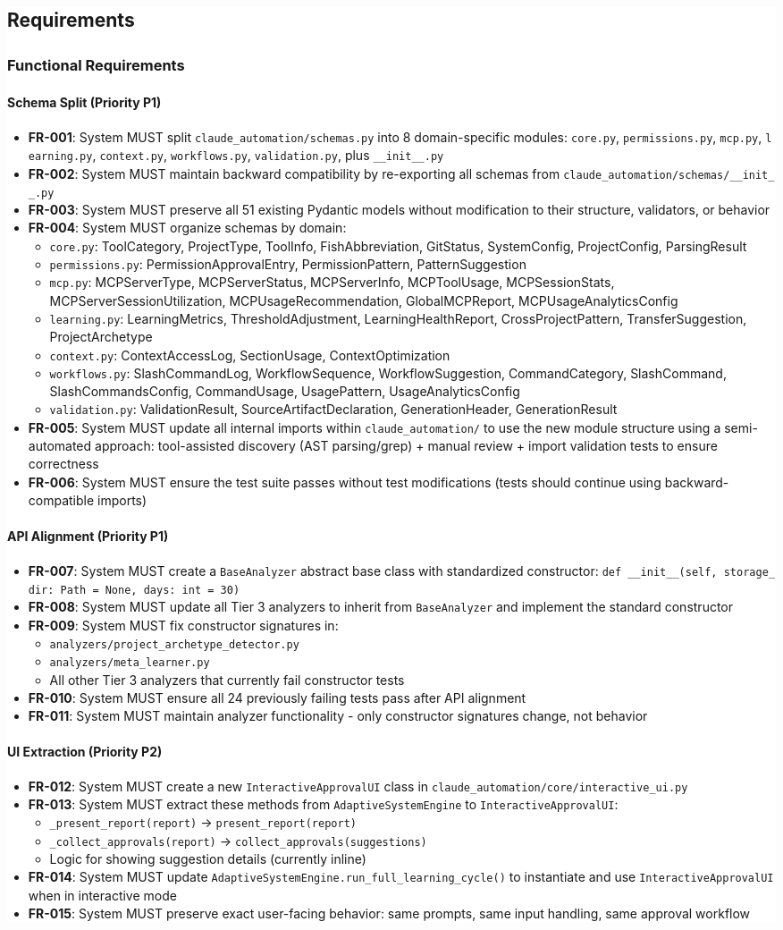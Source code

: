 ## Requirements

### Functional Requirements

#### Schema Split (Priority P1)

- **FR-001**: System MUST split `claude_automation/schemas.py` into 8 domain-specific modules: `core.py`, `permissions.py`, `mcp.py`, `learning.py`, `context.py`, `workflows.py`, `validation.py`, plus `__init__.py`
- **FR-002**: System MUST maintain backward compatibility by re-exporting all schemas from `claude_automation/schemas/__init__.py`
- **FR-003**: System MUST preserve all 51 existing Pydantic models without modification to their structure, validators, or behavior
- **FR-004**: System MUST organize schemas by domain:
  - `core.py`: ToolCategory, ProjectType, ToolInfo, FishAbbreviation, GitStatus, SystemConfig, ProjectConfig, ParsingResult
  - `permissions.py`: PermissionApprovalEntry, PermissionPattern, PatternSuggestion
  - `mcp.py`: MCPServerType, MCPServerStatus, MCPServerInfo, MCPToolUsage, MCPSessionStats, MCPServerSessionUtilization, MCPUsageRecommendation, GlobalMCPReport, MCPUsageAnalyticsConfig
  - `learning.py`: LearningMetrics, ThresholdAdjustment, LearningHealthReport, CrossProjectPattern, TransferSuggestion, ProjectArchetype
  - `context.py`: ContextAccessLog, SectionUsage, ContextOptimization
  - `workflows.py`: SlashCommandLog, WorkflowSequence, WorkflowSuggestion, CommandCategory, SlashCommand, SlashCommandsConfig, CommandUsage, UsagePattern, UsageAnalyticsConfig
  - `validation.py`: ValidationResult, SourceArtifactDeclaration, GenerationHeader, GenerationResult
- **FR-005**: System MUST update all internal imports within `claude_automation/` to use the new module structure using a semi-automated approach: tool-assisted discovery (AST parsing/grep) + manual review + import validation tests to ensure correctness
- **FR-006**: System MUST ensure the test suite passes without test modifications (tests should continue using backward-compatible imports)

#### API Alignment (Priority P1)

- **FR-007**: System MUST create a `BaseAnalyzer` abstract base class with standardized constructor: `def __init__(self, storage_dir: Path = None, days: int = 30)`
- **FR-008**: System MUST update all Tier 3 analyzers to inherit from `BaseAnalyzer` and implement the standard constructor
- **FR-009**: System MUST fix constructor signatures in:
  - `analyzers/project_archetype_detector.py`
  - `analyzers/meta_learner.py`
  - All other Tier 3 analyzers that currently fail constructor tests
- **FR-010**: System MUST ensure all 24 previously failing tests pass after API alignment
- **FR-011**: System MUST maintain analyzer functionality - only constructor signatures change, not behavior

#### UI Extraction (Priority P2)

- **FR-012**: System MUST create a new `InteractiveApprovalUI` class in `claude_automation/core/interactive_ui.py`
- **FR-013**: System MUST extract these methods from `AdaptiveSystemEngine` to `InteractiveApprovalUI`:
  - `_present_report(report)` → `present_report(report)`
  - `_collect_approvals(report)` → `collect_approvals(suggestions)`
  - Logic for showing suggestion details (currently inline)
- **FR-014**: System MUST update `AdaptiveSystemEngine.run_full_learning_cycle()` to instantiate and use `InteractiveApprovalUI` when in interactive mode
- **FR-015**: System MUST preserve exact user-facing behavior: same prompts, same input handling, same approval workflow
